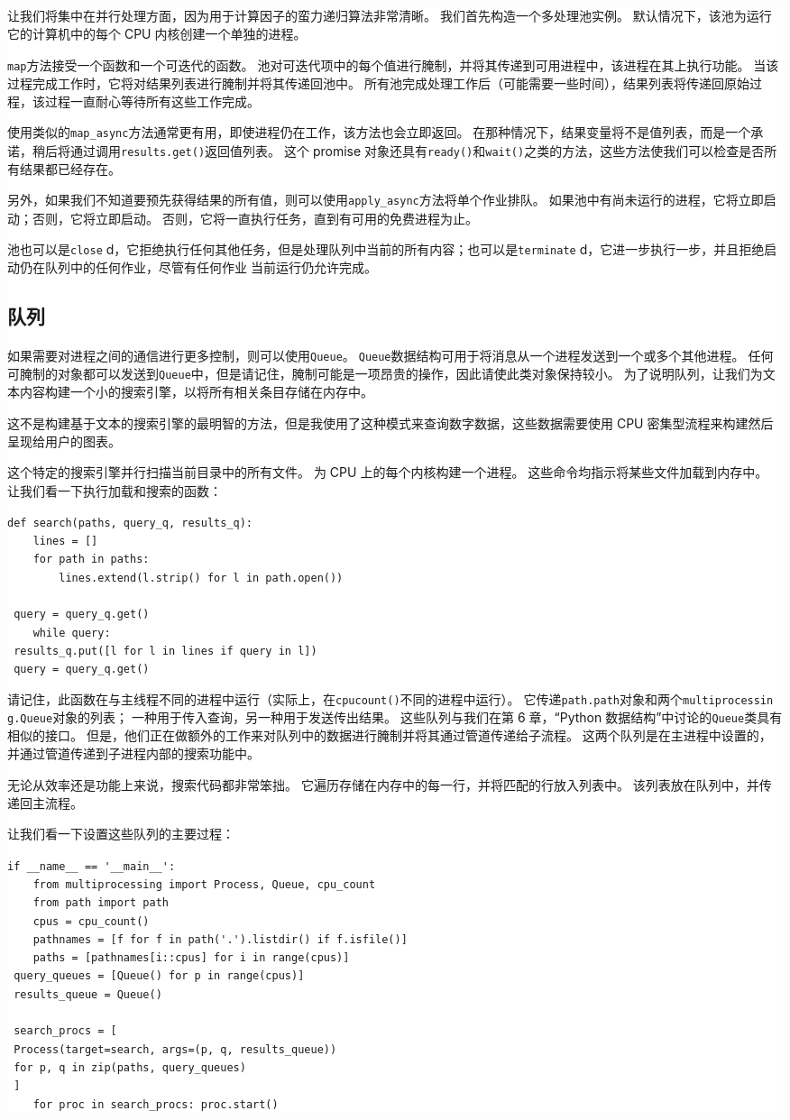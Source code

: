 让我们将集中在并行处理方面，因为用于计算因子的蛮力递归算法非常清晰。 我们首先构造一个多处理池实例。 默认情况下，该池为运行它的计算机中的每个 CPU 内核创建一个单独的进程。

`map`方法接受一个函数和一个可迭代的函数。 池对可迭代项中的每个值进行腌制，并将其传递到可用进程中，该进程在其上执行功能。 当该过程完成工作时，它将对结果列表进行腌制并将其传递回池中。 所有池完成处理工作后（可能需要一些时间），结果列表将传递回原始过程，该过程一直耐心等待所有这些工作完成。

使用类似的`map_async`方法通常更有用，即使进程仍在工作，该方法也会立即返回。 在那种情况下，结果变量将不是值列表，而是一个承诺，稍后将通过调用`results.get()`返回值列表。 这个 promise 对象还具有`ready()`和`wait()`之类的方法，这些方法使我们可以检查是否所有结果都已经存在。

另外，如果我们不知道要预先获得结果的所有值，则可以使用`apply_async`方法将单个作业排队。 如果池中有尚未运行的进程，它将立即启动；否则，它将立即启动。 否则，它将一直执行任务，直到有可用的免费进程为止。

池也可以是`close` d，它拒绝执行任何其他任务，但是处理队列中当前的所有内容；也可以是`terminate` d，它进一步执行一步，并且拒绝启动仍在队列中的任何作业，尽管有任何作业 当前运行仍允许完成。

## 队列

如果需要对进程之间的通信进行更多控制，则可以使用`Queue`。 `Queue`数据结构可用于将消息从一个进程发送到一个或多个其他进程。 任何可腌制的对象都可以发送到`Queue`中，但是请记住，腌制可能是一项昂贵的操作，因此请使此类对象保持较小。 为了说明队列，让我们为文本内容构建一个小的搜索引擎，以将所有相关条目存储在内存中。

这不是构建基于文本的搜索引擎的最明智的方法，但是我使用了这种模式来查询数字数据，这些数据需要使用 CPU 密集型流程来构建然后呈现给用户的图表。

这个特定的搜索引擎并行扫描当前目录中的所有文件。 为 CPU 上的每个内核构建一个进程。 这些命令均指示将某些文件加载​​到内存中。 让我们看一下执行加载和搜索的函数：

```pypy
def search(paths, query_q, results_q):
    lines = []
    for path in paths:
        lines.extend(l.strip() for l in path.open())

 query = query_q.get()
    while query:
 results_q.put([l for l in lines if query in l])
 query = query_q.get()

```

请记住，此函数在与主线程不同的进程中运行（实际上，在`cpucount()`不同的进程中运行）。 它传递`path.path`对象和两个`multiprocessing.Queue`对象的列表； 一种用于传入查询，另一种用于发送传出结果。 这些队列与我们在第 6 章，“Python 数据结构”中讨论的`Queue`类具有相似的接口。 但是，他们正在做额外的工作来对队列中的数据进行腌制并将其通过管道传递给子流程。 这两个队列是在主进程中设置的，并通过管道传递到子进程内部的搜索功能中。

无论从效率还是功能上来说，搜索代码都非常笨拙。 它遍历存储在内存中的每一行，并将匹配的行放入列表中。 该列表放在队列中，并传递回主流程。

让我们看一下设置这些队列的主要过程：

```pypy
if __name__ == '__main__':
    from multiprocessing import Process, Queue, cpu_count
    from path import path
    cpus = cpu_count()
    pathnames = [f for f in path('.').listdir() if f.isfile()]
    paths = [pathnames[i::cpus] for i in range(cpus)]
 query_queues = [Queue() for p in range(cpus)]
 results_queue = Queue()

 search_procs = [
 Process(target=search, args=(p, q, results_queue))
 for p, q in zip(paths, query_queues)
 ]
    for proc in search_procs: proc.start()
```
